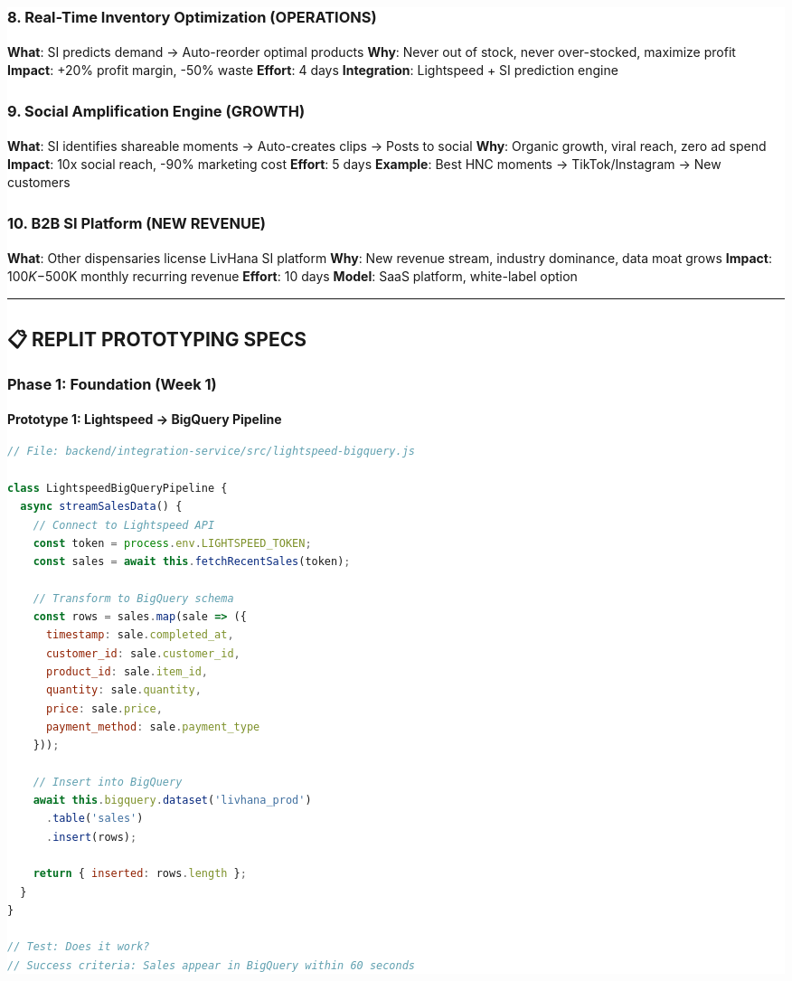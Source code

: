### 8. Real-Time Inventory Optimization (OPERATIONS)
**What**: SI predicts demand → Auto-reorder optimal products
**Why**: Never out of stock, never over-stocked, maximize profit
**Impact**: +20% profit margin, -50% waste
**Effort**: 4 days
**Integration**: Lightspeed + SI prediction engine

### 9. Social Amplification Engine (GROWTH)
**What**: SI identifies shareable moments → Auto-creates clips → Posts to social
**Why**: Organic growth, viral reach, zero ad spend
**Impact**: 10x social reach, -90% marketing cost
**Effort**: 5 days
**Example**: Best HNC moments → TikTok/Instagram → New customers

### 10. B2B SI Platform (NEW REVENUE)
**What**: Other dispensaries license LivHana SI platform
**Why**: New revenue stream, industry dominance, data moat grows
**Impact**: $100K-$500K monthly recurring revenue
**Effort**: 10 days
**Model**: SaaS platform, white-label option

---

## 📋 REPLIT PROTOTYPING SPECS

### Phase 1: Foundation (Week 1)

**Prototype 1: Lightspeed → BigQuery Pipeline**
```javascript
// File: backend/integration-service/src/lightspeed-bigquery.js

class LightspeedBigQueryPipeline {
  async streamSalesData() {
    // Connect to Lightspeed API
    const token = process.env.LIGHTSPEED_TOKEN;
    const sales = await this.fetchRecentSales(token);

    // Transform to BigQuery schema
    const rows = sales.map(sale => ({
      timestamp: sale.completed_at,
      customer_id: sale.customer_id,
      product_id: sale.item_id,
      quantity: sale.quantity,
      price: sale.price,
      payment_method: sale.payment_type
    }));

    // Insert into BigQuery
    await this.bigquery.dataset('livhana_prod')
      .table('sales')
      .insert(rows);

    return { inserted: rows.length };
  }
}

// Test: Does it work?
// Success criteria: Sales appear in BigQuery within 60 seconds
```
